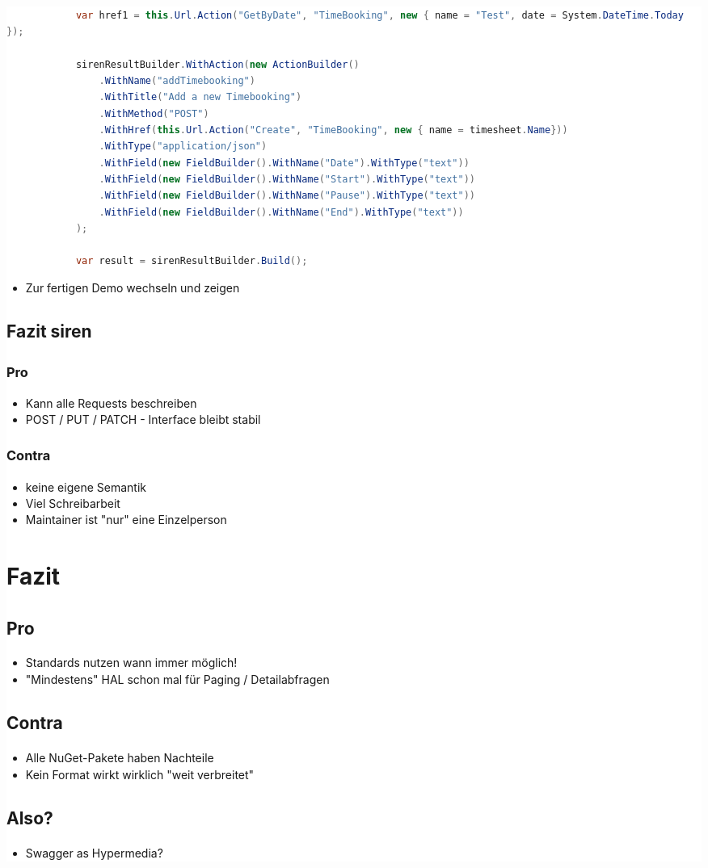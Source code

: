 ```csharp
            var href1 = this.Url.Action("GetByDate", "TimeBooking", new { name = "Test", date = System.DateTime.Today });

            sirenResultBuilder.WithAction(new ActionBuilder()
                .WithName("addTimebooking")
                .WithTitle("Add a new Timebooking")
                .WithMethod("POST")
                .WithHref(this.Url.Action("Create", "TimeBooking", new { name = timesheet.Name}))
                .WithType("application/json")
                .WithField(new FieldBuilder().WithName("Date").WithType("text"))
                .WithField(new FieldBuilder().WithName("Start").WithType("text"))
                .WithField(new FieldBuilder().WithName("Pause").WithType("text"))
                .WithField(new FieldBuilder().WithName("End").WithType("text"))
            );

            var result = sirenResultBuilder.Build();
```

- Zur fertigen Demo wechseln und zeigen

## Fazit siren

### Pro
- Kann alle Requests beschreiben
- POST / PUT / PATCH - Interface bleibt stabil

### Contra
- keine eigene Semantik
- Viel Schreibarbeit
- Maintainer ist "nur" eine Einzelperson

# Fazit

## Pro
- Standards nutzen wann immer möglich!
- "Mindestens" HAL schon mal für Paging / Detailabfragen

## Contra
- Alle NuGet-Pakete haben Nachteile
- Kein Format wirkt wirklich "weit verbreitet"

## Also?
- Swagger as Hypermedia?
